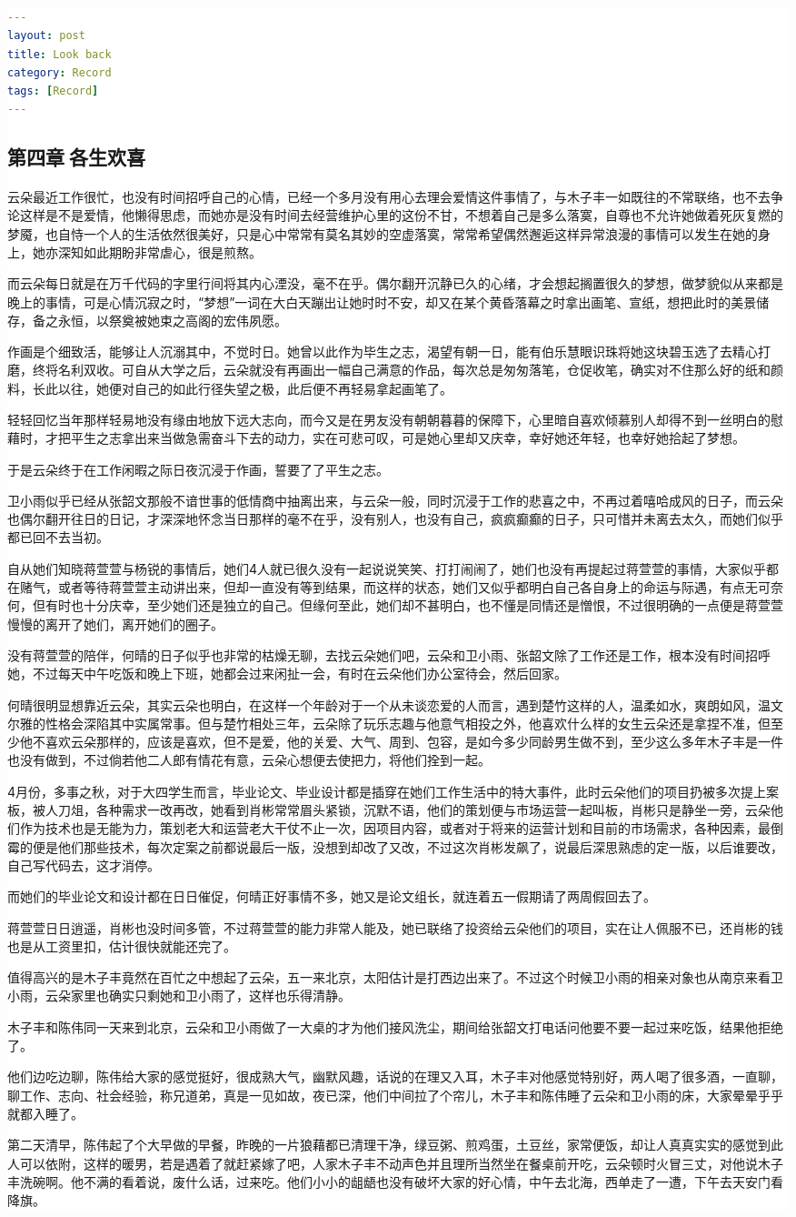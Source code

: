 ```yaml
---
layout: post
title: Look back
category: Record
tags: [Record]
---
```



## 第四章 各生欢喜


云朵最近工作很忙，也没有时间招呼自己的心情，已经一个多月没有用心去理会爱情这件事情了，与木子丰一如既往的不常联络，也不去争论这样是不是爱情，他懒得思虑，而她亦是没有时间去经营维护心里的这份不甘，不想着自己是多么落寞，自尊也不允许她做着死灰复燃的梦魇，也自恃一个人的生活依然很美好，只是心中常常有莫名其妙的空虚落寞，常常希望偶然邂逅这样异常浪漫的事情可以发生在她的身上，她亦深知如此期盼非常虐心，很是煎熬。

而云朵每日就是在万千代码的字里行间将其内心湮没，毫不在乎。偶尔翻开沉静已久的心绪，才会想起搁置很久的梦想，做梦貌似从来都是晚上的事情，可是心情沉寂之时，“梦想”一词在大白天蹦出让她时时不安，却又在某个黄昏落幕之时拿出画笔、宣纸，想把此时的美景储存，备之永恒，以祭奠被她束之高阁的宏伟夙愿。

作画是个细致活，能够让人沉溺其中，不觉时日。她曾以此作为毕生之志，渴望有朝一日，能有伯乐慧眼识珠将她这块碧玉选了去精心打磨，终将名利双收。可自从大学之后，云朵就没有再画出一幅自己满意的作品，每次总是匆匆落笔，仓促收笔，确实对不住那么好的纸和颜料，长此以往，她便对自己的如此行径失望之极，此后便不再轻易拿起画笔了。

轻轻回忆当年那样轻易地没有缘由地放下远大志向，而今又是在男友没有朝朝暮暮的保障下，心里暗自喜欢倾慕别人却得不到一丝明白的慰藉时，才把平生之志拿出来当做急需奋斗下去的动力，实在可悲可叹，可是她心里却又庆幸，幸好她还年轻，也幸好她拾起了梦想。

于是云朵终于在工作闲暇之际日夜沉浸于作画，誓要了了平生之志。

卫小雨似乎已经从张韶文那般不谙世事的低情商中抽离出来，与云朵一般，同时沉浸于工作的悲喜之中，不再过着嘻哈成风的日子，而云朵也偶尔翻开往日的日记，才深深地怀念当日那样的毫不在乎，没有别人，也没有自己，疯疯癫癫的日子，只可惜并未离去太久，而她们似乎都已回不去当初。

自从她们知晓蒋萱萱与杨锐的事情后，她们4人就已很久没有一起说说笑笑、打打闹闹了，她们也没有再提起过蒋萱萱的事情，大家似乎都在赌气，或者等待蒋萱萱主动讲出来，但却一直没有等到结果，而这样的状态，她们又似乎都明白自己各自身上的命运与际遇，有点无可奈何，但有时也十分庆幸，至少她们还是独立的自己。但缘何至此，她们却不甚明白，也不懂是同情还是憎恨，不过很明确的一点便是蒋萱萱慢慢的离开了她们，离开她们的圈子。

没有蒋萱萱的陪伴，何晴的日子似乎也非常的枯燥无聊，去找云朵她们吧，云朵和卫小雨、张韶文除了工作还是工作，根本没有时间招呼她，不过每天中午吃饭和晚上下班，她都会过来闲扯一会，有时在云朵他们办公室待会，然后回家。

何晴很明显想靠近云朵，其实云朵也明白，在这样一个年龄对于一个从未谈恋爱的人而言，遇到楚竹这样的人，温柔如水，爽朗如风，温文尔雅的性格会深陷其中实属常事。但与楚竹相处三年，云朵除了玩乐志趣与他意气相投之外，他喜欢什么样的女生云朵还是拿捏不准，但至少他不喜欢云朵那样的，应该是喜欢，但不是爱，他的关爱、大气、周到、包容，是如今多少同龄男生做不到，至少这么多年木子丰是一件也没有做到，不过倘若他二人郎有情花有意，云朵心想便去使把力，将他们拴到一起。

4月份，多事之秋，对于大四学生而言，毕业论文、毕业设计都是插穿在她们工作生活中的特大事件，此时云朵他们的项目扔被多次提上案板，被人刀俎，各种需求一改再改，她看到肖彬常常眉头紧锁，沉默不语，他们的策划便与市场运营一起叫板，肖彬只是静坐一旁，云朵他们作为技术也是无能为力，策划老大和运营老大干仗不止一次，因项目内容，或者对于将来的运营计划和目前的市场需求，各种因素，最倒霉的便是他们那些技术，每次定案之前都说最后一版，没想到却改了又改，不过这次肖彬发飙了，说最后深思熟虑的定一版，以后谁要改，自己写代码去，这才消停。

而她们的毕业论文和设计都在日日催促，何晴正好事情不多，她又是论文组长，就连着五一假期请了两周假回去了。

蒋萱萱日日逍遥，肖彬也没时间多管，不过蒋萱萱的能力非常人能及，她已联络了投资给云朵他们的项目，实在让人佩服不已，还肖彬的钱也是从工资里扣，估计很快就能还完了。

值得高兴的是木子丰竟然在百忙之中想起了云朵，五一来北京，太阳估计是打西边出来了。不过这个时候卫小雨的相亲对象也从南京来看卫小雨，云朵家里也确实只剩她和卫小雨了，这样也乐得清静。

木子丰和陈伟同一天来到北京，云朵和卫小雨做了一大桌的才为他们接风洗尘，期间给张韶文打电话问他要不要一起过来吃饭，结果他拒绝了。

他们边吃边聊，陈伟给大家的感觉挺好，很成熟大气，幽默风趣，话说的在理又入耳，木子丰对他感觉特别好，两人喝了很多酒，一直聊，聊工作、志向、社会经验，称兄道弟，真是一见如故，夜已深，他们中间拉了个帘儿，木子丰和陈伟睡了云朵和卫小雨的床，大家晕晕乎乎就都入睡了。

第二天清早，陈伟起了个大早做的早餐，昨晚的一片狼藉都已清理干净，绿豆粥、煎鸡蛋，土豆丝，家常便饭，却让人真真实实的感觉到此人可以依附，这样的暖男，若是遇着了就赶紧嫁了吧，人家木子丰不动声色并且理所当然坐在餐桌前开吃，云朵顿时火冒三丈，对他说木子丰洗碗啊。他不满的看着说，废什么话，过来吃。他们小小的龃龉也没有破坏大家的好心情，中午去北海，西单走了一遭，下午去天安门看降旗。
